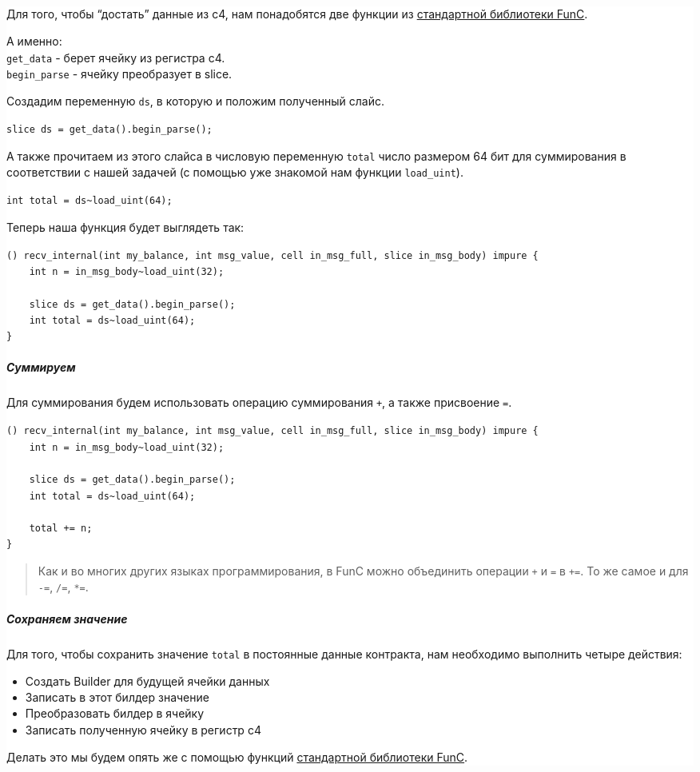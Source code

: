 Для того, чтобы “достать” данные из с4, нам понадобятся две функции из [стандартной библиотеки FunC](https://docs.ton.org/develop/func/stdlib/).

А именно:  
`get_data` - берет ячейку из регистра c4.  
`begin_parse` - ячейку преобразует в slice.

Создадим переменную `ds`, в которую и положим полученный слайс.

`slice ds = get_data().begin_parse();`

А также прочитаем из этого слайса в числовую переменную `total` число размером 64 бит для суммирования в соответствии с нашей задачей (с помощью уже знакомой нам функции `load_uint`).

`int total = ds~load_uint(64);`

Теперь наша функция будет выглядеть так:

```
() recv_internal(int my_balance, int msg_value, cell in_msg_full, slice in_msg_body) impure {
    int n = in_msg_body~load_uint(32);

    slice ds = get_data().begin_parse();
    int total = ds~load_uint(64);
}
```

##### [](#c-13)Cуммируем

Для суммирования будем использовать операцию суммирования `+`, а также присвоение `=`.

```
() recv_internal(int my_balance, int msg_value, cell in_msg_full, slice in_msg_body) impure {
    int n = in_msg_body~load_uint(32);

    slice ds = get_data().begin_parse();
    int total = ds~load_uint(64);

    total += n;
}
```

> Как и во многих других языках программирования, в FunC можно объединить операции `+` и `=` в `+=`. То же самое и для `-=`, `/=`, `*=`.

##### [](#c-14)Cохраняем значение

Для того, чтобы сохранить значение `total` в постоянные данные контракта, нам необходимо выполнить четыре действия:

*   Создать Builder для будущей ячейки данных
*   Записать в этот билдер значение
*   Преобразовать билдер в ячейку
*   Записать полученную ячейку в регистр c4

Делать это мы будем опять же с помощью функций [стандартной библиотеки FunC](https://docs.ton.org/develop/func/stdlib/).
